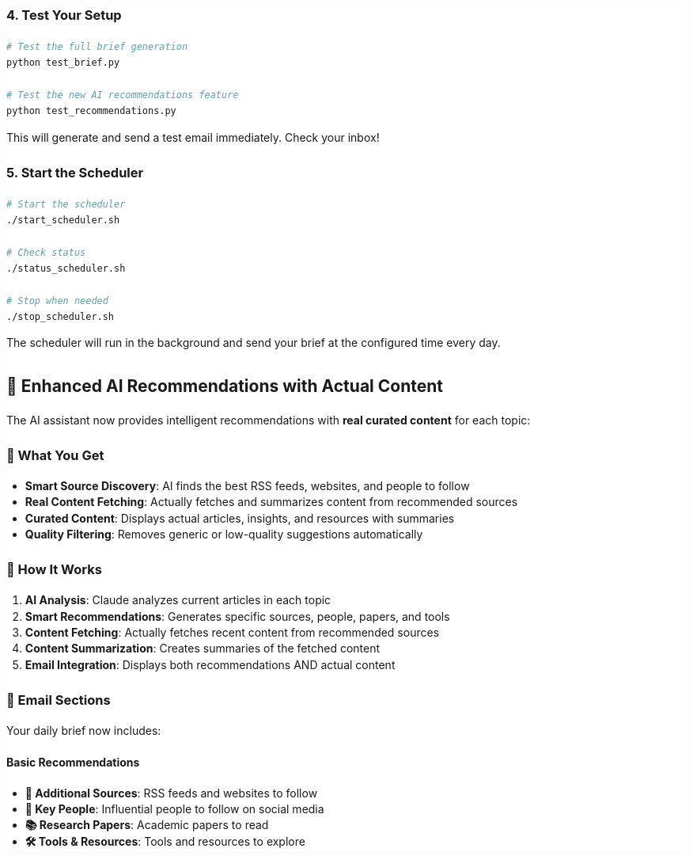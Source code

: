 ### 4. Test Your Setup

```bash
# Test the full brief generation
python test_brief.py

# Test the new AI recommendations feature
python test_recommendations.py
```

This will generate and send a test email immediately. Check your inbox!

### 5. Start the Scheduler

```bash
# Start the scheduler
./start_scheduler.sh

# Check status
./status_scheduler.sh

# Stop when needed
./stop_scheduler.sh
```

The scheduler will run in the background and send your brief at the configured time every day.

## 🎯 Enhanced AI Recommendations with Actual Content

The AI assistant now provides intelligent recommendations with **real curated content** for each topic:

### **🚀 What You Get**
- **Smart Source Discovery**: AI finds the best RSS feeds, websites, and people to follow
- **Real Content Fetching**: Actually fetches and summarizes content from recommended sources
- **Curated Content**: Displays actual articles, insights, and resources with summaries
- **Quality Filtering**: Removes generic or low-quality suggestions automatically

### **🔄 How It Works**
1. **AI Analysis**: Claude analyzes current articles in each topic
2. **Smart Recommendations**: Generates specific sources, people, papers, and tools
3. **Content Fetching**: Actually fetches recent content from recommended sources
4. **Content Summarization**: Creates summaries of the fetched content
5. **Email Integration**: Displays both recommendations AND actual content

### **📧 Email Sections**

Your daily brief now includes:

#### Basic Recommendations
- **📰 Additional Sources**: RSS feeds and websites to follow
- **👥 Key People**: Influential people to follow on social media  
- **📚 Research Papers**: Academic papers to read
- **🛠️ Tools & Resources**: Tools and resources to explore
